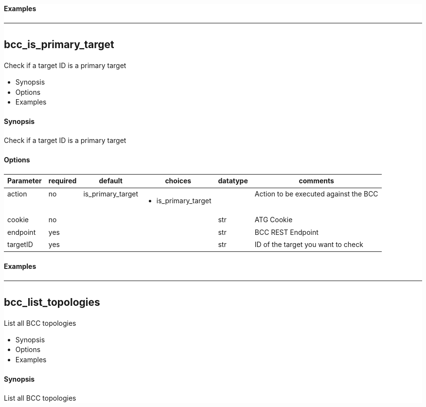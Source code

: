 
 
#### Examples

```

```



---


## <a name="bcc_is_primary_target"></a> bcc_is_primary_target
Check if a target ID is a primary target

  * Synopsis
  * Options
  * Examples

#### Synopsis
 Check if a target ID is a primary target

#### Options

| Parameter     | required    | default  | choices    | datatype | comments |
| ------------- |-------------| ---------|----------- |--------- |--------- |
| action  |   no  |  is_primary_target  | <ul> <li>is_primary_target</li> </ul> |  |  Action to be executed against the BCC  |
| cookie  |   no  |  | |  str  |  ATG Cookie  |
| endpoint  |   yes  |  | |  str  |  BCC REST Endpoint  |
| targetID  |   yes  |  | |  str  |  ID of the target you want to check  |


 
#### Examples

```

```



---


## <a name="bcc_list_topologies"></a> bcc_list_topologies
List all BCC topologies

  * Synopsis
  * Options
  * Examples

#### Synopsis
 List all BCC topologies
